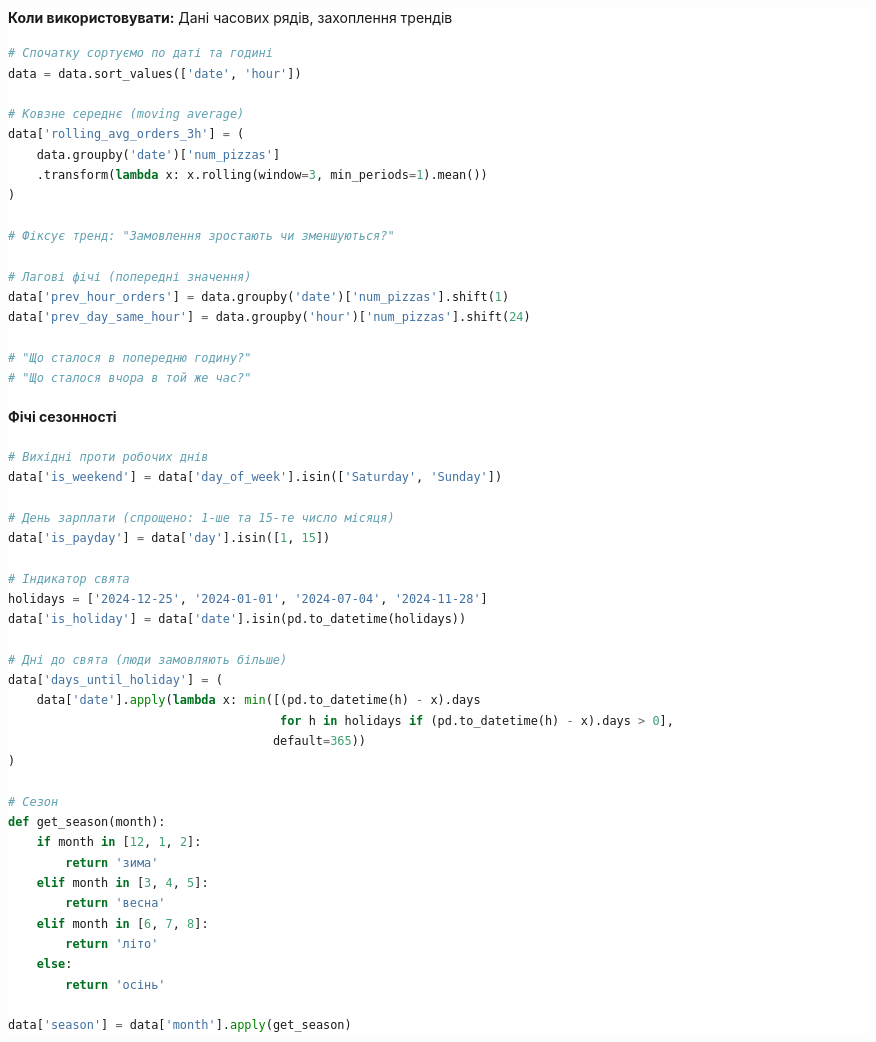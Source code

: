 **Коли використовувати:** Дані часових рядів, захоплення трендів

```python
# Спочатку сортуємо по даті та годині
data = data.sort_values(['date', 'hour'])

# Ковзне середнє (moving average)
data['rolling_avg_orders_3h'] = (
    data.groupby('date')['num_pizzas']
    .transform(lambda x: x.rolling(window=3, min_periods=1).mean())
)

# Фіксує тренд: "Замовлення зростають чи зменшуються?"

# Лагові фічі (попередні значення)
data['prev_hour_orders'] = data.groupby('date')['num_pizzas'].shift(1)
data['prev_day_same_hour'] = data.groupby('hour')['num_pizzas'].shift(24)

# "Що сталося в попередню годину?"
# "Що сталося вчора в той же час?"
```

#### Фічі сезонності

```python
# Вихідні проти робочих днів
data['is_weekend'] = data['day_of_week'].isin(['Saturday', 'Sunday'])

# День зарплати (спрощено: 1-ше та 15-те число місяця)
data['is_payday'] = data['day'].isin([1, 15])

# Індикатор свята
holidays = ['2024-12-25', '2024-01-01', '2024-07-04', '2024-11-28']
data['is_holiday'] = data['date'].isin(pd.to_datetime(holidays))

# Дні до свята (люди замовляють більше)
data['days_until_holiday'] = (
    data['date'].apply(lambda x: min([(pd.to_datetime(h) - x).days
                                      for h in holidays if (pd.to_datetime(h) - x).days > 0],
                                     default=365))
)

# Сезон
def get_season(month):
    if month in [12, 1, 2]:
        return 'зима'
    elif month in [3, 4, 5]:
        return 'весна'
    elif month in [6, 7, 8]:
        return 'літо'
    else:
        return 'осінь'

data['season'] = data['month'].apply(get_season)
```
